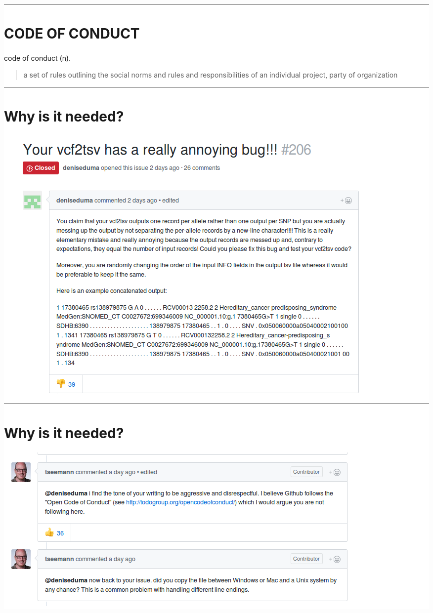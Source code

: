 ----

# CODE OF CONDUCT

code of conduct (n).
> a set of rules outlining the social norms and rules and responsibilities of an individual project, party of organization

----

# Why is it needed?

![](images/code-of-conduct1.png)

----

# Why is it needed?

![](images/code-of-conduct2.png)